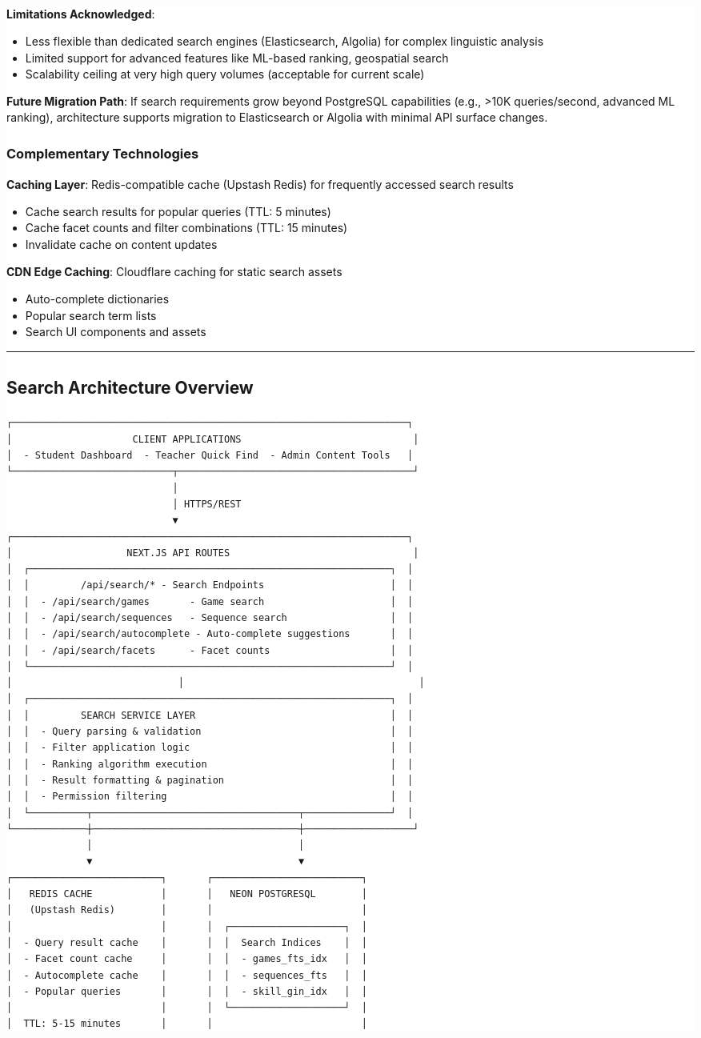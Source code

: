 **Limitations Acknowledged**:
- Less flexible than dedicated search engines (Elasticsearch, Algolia) for complex linguistic analysis
- Limited support for advanced features like ML-based ranking, geospatial search
- Scalability ceiling at very high query volumes (acceptable for current scale)

**Future Migration Path**: If search requirements grow beyond PostgreSQL capabilities (e.g., >10K queries/second, advanced ML ranking), architecture supports migration to Elasticsearch or Algolia with minimal API surface changes.

### Complementary Technologies

**Caching Layer**: Redis-compatible cache (Upstash Redis) for frequently accessed search results
- Cache search results for popular queries (TTL: 5 minutes)
- Cache facet counts and filter combinations (TTL: 15 minutes)
- Invalidate cache on content updates

**CDN Edge Caching**: Cloudflare caching for static search assets
- Auto-complete dictionaries
- Popular search term lists
- Search UI components and assets

---

## Search Architecture Overview

```
┌─────────────────────────────────────────────────────────────────────┐
│                     CLIENT APPLICATIONS                              │
│  - Student Dashboard  - Teacher Quick Find  - Admin Content Tools   │
└────────────────────────────┬─────────────────────────────────────────┘
                             │
                             │ HTTPS/REST
                             ▼
┌─────────────────────────────────────────────────────────────────────┐
│                    NEXT.JS API ROUTES                                │
│  ┌───────────────────────────────────────────────────────────────┐  │
│  │         /api/search/* - Search Endpoints                      │  │
│  │  - /api/search/games       - Game search                      │  │
│  │  - /api/search/sequences   - Sequence search                  │  │
│  │  - /api/search/autocomplete - Auto-complete suggestions       │  │
│  │  - /api/search/facets      - Facet counts                     │  │
│  └───────────────────────────────────────────────────────────────┘  │
│                             │                                         │
│  ┌───────────────────────────────────────────────────────────────┐  │
│  │         SEARCH SERVICE LAYER                                  │  │
│  │  - Query parsing & validation                                 │  │
│  │  - Filter application logic                                   │  │
│  │  - Ranking algorithm execution                                │  │
│  │  - Result formatting & pagination                             │  │
│  │  - Permission filtering                                       │  │
│  └──────────┬────────────────────────────────────┬───────────────┘  │
└─────────────┼────────────────────────────────────┼───────────────────┘
              │                                    │
              ▼                                    ▼
┌──────────────────────────┐       ┌──────────────────────────┐
│   REDIS CACHE            │       │   NEON POSTGRESQL        │
│   (Upstash Redis)        │       │                          │
│                          │       │  ┌────────────────────┐  │
│  - Query result cache    │       │  │  Search Indices    │  │
│  - Facet count cache     │       │  │  - games_fts_idx   │  │
│  - Autocomplete cache    │       │  │  - sequences_fts   │  │
│  - Popular queries       │       │  │  - skill_gin_idx   │  │
│                          │       │  └────────────────────┘  │
│  TTL: 5-15 minutes       │       │                          │
```